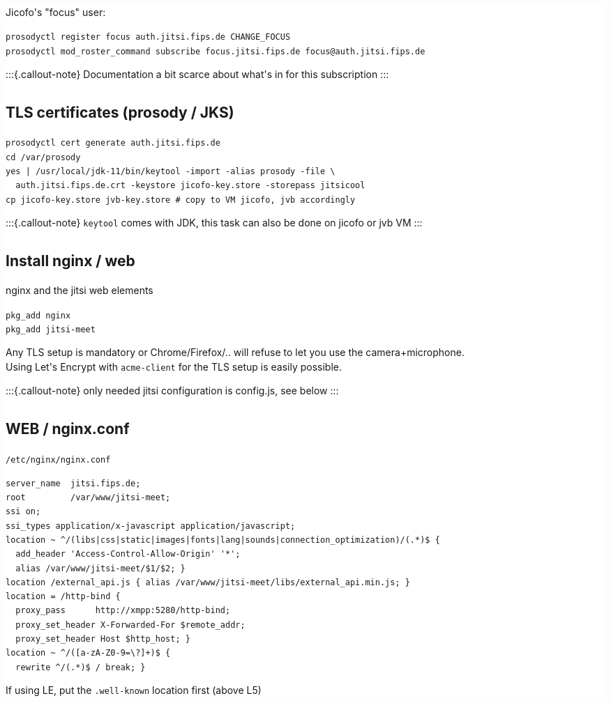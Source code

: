 Jicofo's "focus" user:
```{.bash}
prosodyctl register focus auth.jitsi.fips.de CHANGE_FOCUS
prosodyctl mod_roster_command subscribe focus.jitsi.fips.de focus@auth.jitsi.fips.de
```

:::{.callout-note}
Documentation a bit scarce about what's in for this subscription
:::

## TLS certificates (prosody / JKS)
```{.bash}
prosodyctl cert generate auth.jitsi.fips.de
cd /var/prosody
yes | /usr/local/jdk-11/bin/keytool -import -alias prosody -file \
  auth.jitsi.fips.de.crt -keystore jicofo-key.store -storepass jitsicool
cp jicofo-key.store jvb-key.store # copy to VM jicofo, jvb accordingly
```
:::{.callout-note}
`keytool` comes with JDK, this task can also be done on jicofo or jvb VM
:::

## Install nginx / web
nginx and the jitsi web elements
```{.bash}
pkg_add nginx
pkg_add jitsi-meet
```
Any TLS setup is mandatory or Chrome/Firefox/.. will refuse to let you
use the camera+microphone.  
Using Let's Encrypt with `acme-client` for the TLS setup is easily possible.

:::{.callout-note}
only needed jitsi configuration is config.js, see below
:::

## WEB / nginx.conf
`/etc/nginx/nginx.conf`
```{.nginx code-line-numbers="|1|2|3-4|5-7|8|9-12|13-14|"}
server_name  jitsi.fips.de;
root         /var/www/jitsi-meet;
ssi on;
ssi_types application/x-javascript application/javascript;
location ~ ^/(libs|css|static|images|fonts|lang|sounds|connection_optimization)/(.*)$ {
  add_header 'Access-Control-Allow-Origin' '*';
  alias /var/www/jitsi-meet/$1/$2; }
location /external_api.js { alias /var/www/jitsi-meet/libs/external_api.min.js; }
location = /http-bind {
  proxy_pass      http://xmpp:5280/http-bind;
  proxy_set_header X-Forwarded-For $remote_addr;
  proxy_set_header Host $http_host; }
location ~ ^/([a-zA-Z0-9=\?]+)$ {
  rewrite ^/(.*)$ / break; }
```
If using LE, put the `.well-known` location first (above L5)
